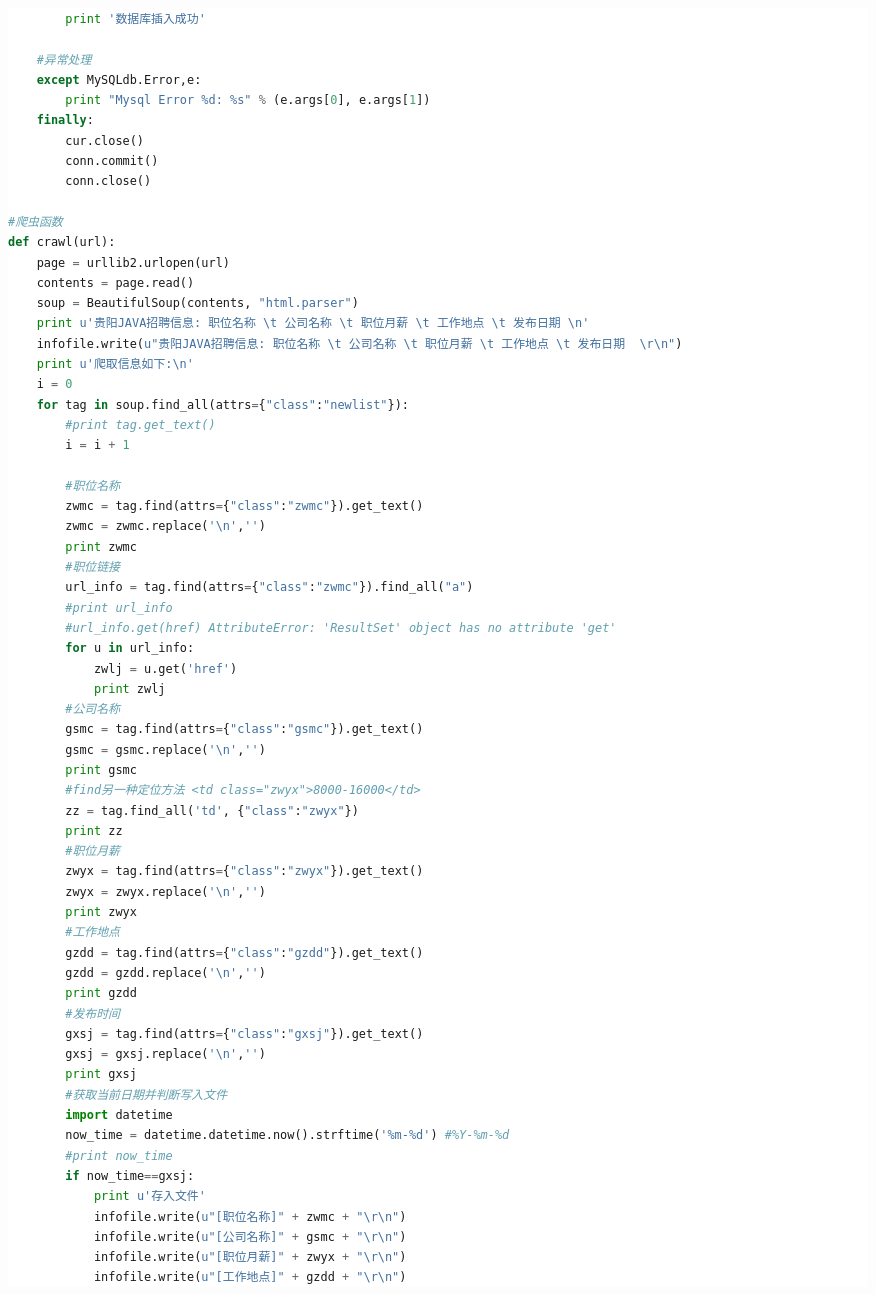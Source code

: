 ```python
        print '数据库插入成功'            
        
    #异常处理  
    except MySQLdb.Error,e:  
        print "Mysql Error %d: %s" % (e.args[0], e.args[1])  
    finally:  
        cur.close()    
        conn.commit()    
        conn.close()  
    
#爬虫函数
def crawl(url):
    page = urllib2.urlopen(url) 
    contents = page.read() 
    soup = BeautifulSoup(contents, "html.parser") 
    print u'贵阳JAVA招聘信息: 职位名称 \t 公司名称 \t 职位月薪 \t 工作地点 \t 发布日期 \n'
    infofile.write(u"贵阳JAVA招聘信息: 职位名称 \t 公司名称 \t 职位月薪 \t 工作地点 \t 发布日期  \r\n")
    print u'爬取信息如下:\n'
    i = 0
    for tag in soup.find_all(attrs={"class":"newlist"}):
        #print tag.get_text()
        i = i + 1
        
        #职位名称
        zwmc = tag.find(attrs={"class":"zwmc"}).get_text()
        zwmc = zwmc.replace('\n','')
        print zwmc
        #职位链接
        url_info = tag.find(attrs={"class":"zwmc"}).find_all("a")
        #print url_info
        #url_info.get(href) AttributeError: 'ResultSet' object has no attribute 'get' 
        for u in url_info:
            zwlj = u.get('href')
            print zwlj
        #公司名称
        gsmc = tag.find(attrs={"class":"gsmc"}).get_text()
        gsmc = gsmc.replace('\n','')
        print gsmc
        #find另一种定位方法 <td class="zwyx">8000-16000</td>
        zz = tag.find_all('td', {"class":"zwyx"})
        print zz
        #职位月薪
        zwyx = tag.find(attrs={"class":"zwyx"}).get_text()
        zwyx = zwyx.replace('\n','')
        print zwyx
        #工作地点
        gzdd = tag.find(attrs={"class":"gzdd"}).get_text()
        gzdd = gzdd.replace('\n','')
        print gzdd
        #发布时间
        gxsj = tag.find(attrs={"class":"gxsj"}).get_text()
        gxsj = gxsj.replace('\n','')
        print gxsj
        #获取当前日期并判断写入文件
        import datetime
        now_time = datetime.datetime.now().strftime('%m-%d') #%Y-%m-%d
        #print now_time
        if now_time==gxsj:
            print u'存入文件'
            infofile.write(u"[职位名称]" + zwmc + "\r\n")
            infofile.write(u"[公司名称]" + gsmc + "\r\n")
            infofile.write(u"[职位月薪]" + zwyx + "\r\n")
            infofile.write(u"[工作地点]" + gzdd + "\r\n")
```